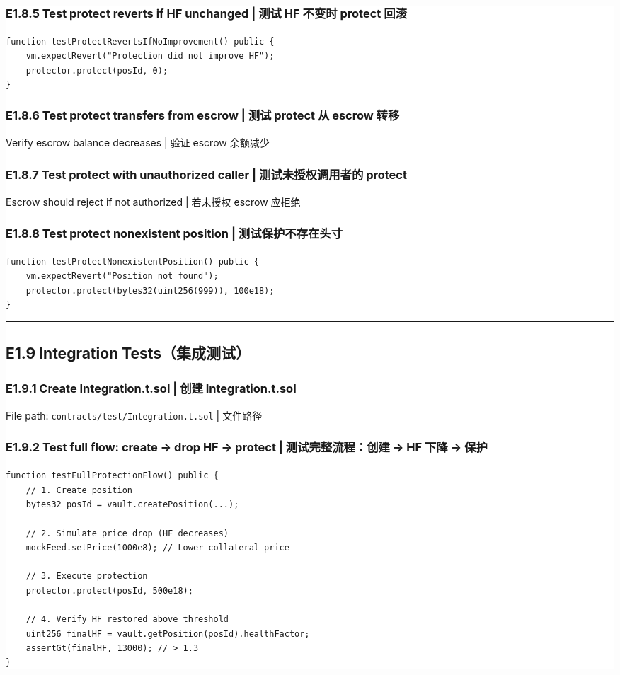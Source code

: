 ### E1.8.5 Test protect reverts if HF unchanged | 测试 HF 不变时 protect 回滚
```solidity
function testProtectRevertsIfNoImprovement() public {
    vm.expectRevert("Protection did not improve HF");
    protector.protect(posId, 0);
}
```

### E1.8.6 Test protect transfers from escrow | 测试 protect 从 escrow 转移
Verify escrow balance decreases | 验证 escrow 余额减少

### E1.8.7 Test protect with unauthorized caller | 测试未授权调用者的 protect
Escrow should reject if not authorized | 若未授权 escrow 应拒绝

### E1.8.8 Test protect nonexistent position | 测试保护不存在头寸
```solidity
function testProtectNonexistentPosition() public {
    vm.expectRevert("Position not found");
    protector.protect(bytes32(uint256(999)), 100e18);
}
```

---

## E1.9 Integration Tests（集成测试）

### E1.9.1 Create Integration.t.sol | 创建 Integration.t.sol
File path: `contracts/test/Integration.t.sol` | 文件路径

### E1.9.2 Test full flow: create → drop HF → protect | 测试完整流程：创建 → HF 下降 → 保护
```solidity
function testFullProtectionFlow() public {
    // 1. Create position
    bytes32 posId = vault.createPosition(...);

    // 2. Simulate price drop (HF decreases)
    mockFeed.setPrice(1000e8); // Lower collateral price

    // 3. Execute protection
    protector.protect(posId, 500e18);

    // 4. Verify HF restored above threshold
    uint256 finalHF = vault.getPosition(posId).healthFactor;
    assertGt(finalHF, 13000); // > 1.3
}
```
